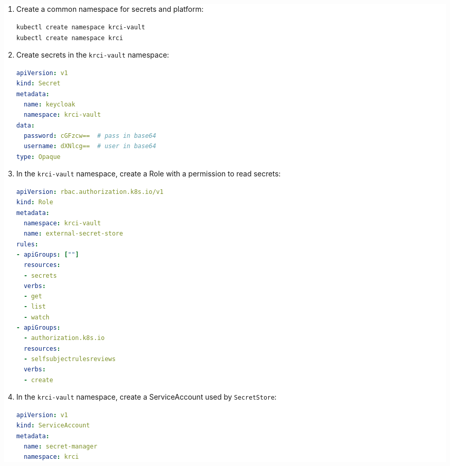 1. Create a common namespace for secrets and platform:

    ```bash
    kubectl create namespace krci-vault
    kubectl create namespace krci
    ```

2. Create secrets in the `krci-vault` namespace:

    ```yaml
    apiVersion: v1
    kind: Secret
    metadata:
      name: keycloak
      namespace: krci-vault
    data:
      password: cGFzcw==  # pass in base64
      username: dXNlcg==  # user in base64
    type: Opaque
    ```

3. In the `krci-vault` namespace, create a Role with a permission to read secrets:

    ```yaml
    apiVersion: rbac.authorization.k8s.io/v1
    kind: Role
    metadata:
      namespace: krci-vault
      name: external-secret-store
    rules:
    - apiGroups: [""]
      resources:
      - secrets
      verbs:
      - get
      - list
      - watch
    - apiGroups:
      - authorization.k8s.io
      resources:
      - selfsubjectrulesreviews
      verbs:
      - create
    ```

4. In the `krci-vault` namespace, create a ServiceAccount used by `SecretStore`:

    ```yaml
    apiVersion: v1
    kind: ServiceAccount
    metadata:
      name: secret-manager
      namespace: krci
    ```
